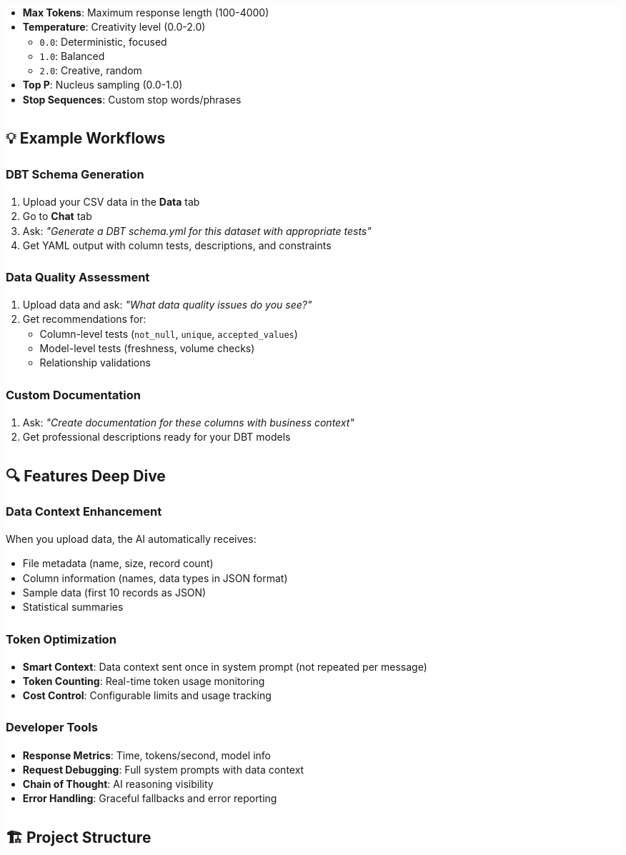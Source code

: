 - **Max Tokens**: Maximum response length (100-4000)
- **Temperature**: Creativity level (0.0-2.0)
  - `0.0`: Deterministic, focused
  - `1.0`: Balanced
  - `2.0`: Creative, random
- **Top P**: Nucleus sampling (0.0-1.0)
- **Stop Sequences**: Custom stop words/phrases

## 💡 Example Workflows

### DBT Schema Generation
1. Upload your CSV data in the **Data** tab
2. Go to **Chat** tab
3. Ask: *"Generate a DBT schema.yml for this dataset with appropriate tests"*
4. Get YAML output with column tests, descriptions, and constraints

### Data Quality Assessment
1. Upload data and ask: *"What data quality issues do you see?"*
2. Get recommendations for:
   - Column-level tests (`not_null`, `unique`, `accepted_values`)
   - Model-level tests (freshness, volume checks)
   - Relationship validations

### Custom Documentation
1. Ask: *"Create documentation for these columns with business context"*
2. Get professional descriptions ready for your DBT models

## 🔍 Features Deep Dive

### Data Context Enhancement
When you upload data, the AI automatically receives:
- File metadata (name, size, record count)
- Column information (names, data types in JSON format)
- Sample data (first 10 records as JSON)
- Statistical summaries

### Token Optimization
- **Smart Context**: Data context sent once in system prompt (not repeated per message)
- **Token Counting**: Real-time token usage monitoring
- **Cost Control**: Configurable limits and usage tracking

### Developer Tools
- **Response Metrics**: Time, tokens/second, model info
- **Request Debugging**: Full system prompts with data context
- **Chain of Thought**: AI reasoning visibility
- **Error Handling**: Graceful fallbacks and error reporting

## 🏗️ Project Structure
